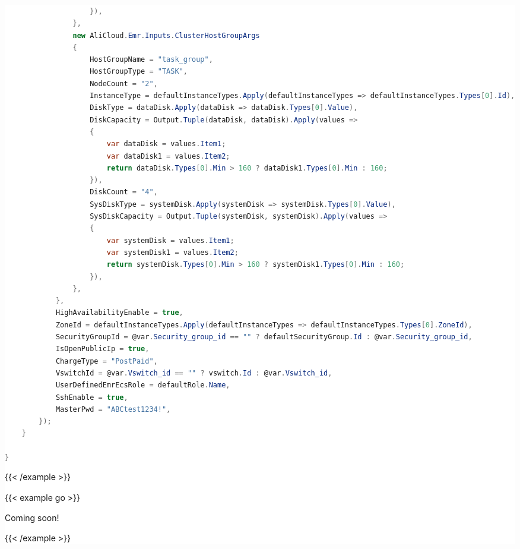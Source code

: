 ```csharp
                    }),
                },
                new AliCloud.Emr.Inputs.ClusterHostGroupArgs
                {
                    HostGroupName = "task_group",
                    HostGroupType = "TASK",
                    NodeCount = "2",
                    InstanceType = defaultInstanceTypes.Apply(defaultInstanceTypes => defaultInstanceTypes.Types[0].Id),
                    DiskType = dataDisk.Apply(dataDisk => dataDisk.Types[0].Value),
                    DiskCapacity = Output.Tuple(dataDisk, dataDisk).Apply(values =>
                    {
                        var dataDisk = values.Item1;
                        var dataDisk1 = values.Item2;
                        return dataDisk.Types[0].Min > 160 ? dataDisk1.Types[0].Min : 160;
                    }),
                    DiskCount = "4",
                    SysDiskType = systemDisk.Apply(systemDisk => systemDisk.Types[0].Value),
                    SysDiskCapacity = Output.Tuple(systemDisk, systemDisk).Apply(values =>
                    {
                        var systemDisk = values.Item1;
                        var systemDisk1 = values.Item2;
                        return systemDisk.Types[0].Min > 160 ? systemDisk1.Types[0].Min : 160;
                    }),
                },
            },
            HighAvailabilityEnable = true,
            ZoneId = defaultInstanceTypes.Apply(defaultInstanceTypes => defaultInstanceTypes.Types[0].ZoneId),
            SecurityGroupId = @var.Security_group_id == "" ? defaultSecurityGroup.Id : @var.Security_group_id,
            IsOpenPublicIp = true,
            ChargeType = "PostPaid",
            VswitchId = @var.Vswitch_id == "" ? vswitch.Id : @var.Vswitch_id,
            UserDefinedEmrEcsRole = defaultRole.Name,
            SshEnable = true,
            MasterPwd = "ABCtest1234!",
        });
    }

}
```


{{< /example >}}


{{< example go >}}

Coming soon!

{{< /example >}}

